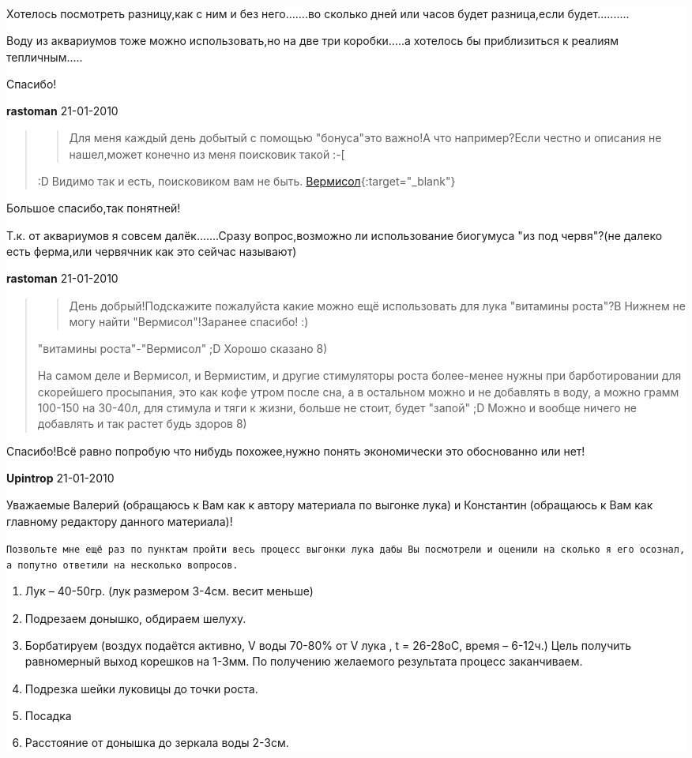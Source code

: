 Хотелось посмотреть разницу,как с ним и без него.......во сколько дней или часов будет разница,если будет..........

Воду из аквариумов тоже можно использовать,но на две три коробки.....а хотелось бы приблизиться к реалиям тепличным.....

Спасибо!


**rastoman** 21-01-2010

> > Для меня каждый день добытый с помощью "бонуса"это важно!А что например?Если честно и описания не нашел,может конечно из меня поисковик такой :-[
> 
>  :D Видимо так и есть, поисковиком вам не быть. [Вермисол](http://sad.com.ua/sad/main/sowety_i_rekomendacii/ispolzuem_udobrenija_i_stimuljatory/bioudobrenija/){:target="_blank"}

Большое спасибо,так понятней!

Т.к. от аквариумов я совсем далёк.......Сразу вопрос,возможно ли использование биогумуса "из под червя"?(не далеко есть ферма,или червячник как это сейчас называют)


**rastoman** 21-01-2010

> > День добрый!Подскажите пожалуйста какие можно ещё использовать для лука "витамины роста"?В Нижнем не могу найти "Вермисол"!Заранее спасибо! :)
> 
> 
> 
> "витамины роста"-"Вермисол" ;D Хорошо сказано 8) 
> 
> На самом деле и Вермисол, и Вермистим, и другие стимуляторы роста более-менее нужны при барботировании для скорейшего просыпания, это как кофе утром после сна, а в остальном можно и не добавлять в воду, а можно грамм 100-150 на 30-40л, для стимула и тяги к жизни, больше не стоит, будет "запой" ;D Можно и вообще ничего не добавлять и так растет будь здоров 8)

Спасибо!Всё равно попробую что нибудь похожее,нужно понять экономически это обоснованно или нет!


**Upintrop** 21-01-2010

Уважаемые Валерий (обращаюсь к Вам как к автору материала по выгонке лука) и Константин (обращаюсь к Вам как главному редактору данного материала)!

	Позвольте мне ещё раз по пунктам пройти весь процесс выгонки лука дабы Вы посмотрели и оценили на сколько я его осознал, а попутно ответили на несколько вопросов.

1.	Лук – 40-50гр. (лук размером 3-4см. весит меньше)

2.	Подрезаем донышко, обдираем шелуху.

3.	Борбатируем (воздух подаётся активно, V воды 70-80% от V лука , t = 26-28оС, время – 6-12ч.) Цель получить равномерный выход корешков на 1-3мм. По получению желаемого результата процесс заканчиваем.

4.	Подрезка шейки луковицы до точки роста.

5.	Посадка

6.	Расстояние от донышка до зеркала воды 2-3см.
